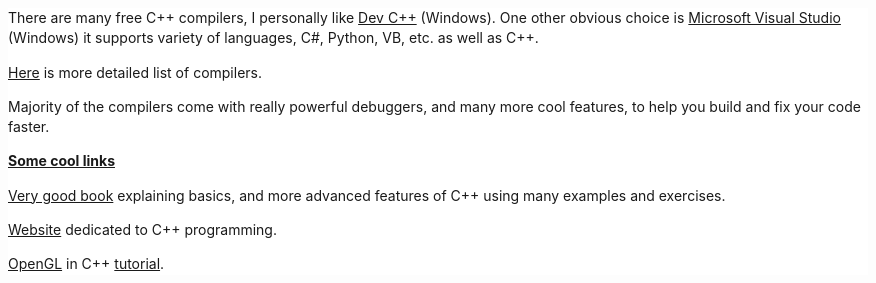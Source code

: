 There are many free C++ compilers, I personally like [Dev C++][dev_cpp] (Windows). One other obvious choice is [Microsoft Visual Studio][ms_cpp] (Windows) it supports variety of languages, C#, Python, VB, etc. as well as C++.

[Here][cpp_compilers_wiki] is more detailed list of compilers.

Majority of the compilers come with really powerful debuggers, and many more cool features, to help you build and fix your code faster.

<b><u>Some cool links</u></b>

[Very good book][cpp_book] explaining basics, and more advanced features of C++ using many examples and exercises.

[Website][cpp_website] dedicated to C++ programming.

[OpenGL][opengl_wiki] in C++ [tutorial][opengl_cpp_tutorial].

[cpp_problems]:https://www.quora.com/Why-is-C++-considered-a-bad-language
[methods_wiki]:https://en.wikipedia.org/wiki/Method_(computer_programming)
[libraries_wiki]:https://en.wikipedia.org/wiki/Library_(computing)
[cpp_website]:http://www.cplusplus.com/
[cpp_book]:http://freecomputerbooks.com/Object-Oriented-Programming-in-Cpp-3rd-Edition.html
[opengl_wiki]:https://en.wikipedia.org/wiki/OpenGL
[opengl_cpp_tutorial]:http://www.opengl-tutorial.org/beginners-tutorials/tutorial-1-opening-a-window/
[cpp_compilers_wiki]:https://en.wikipedia.org/wiki/List_of_compilers#C.2B.2B_compilers
[ms_cpp]:https://en.wikipedia.org/wiki/Microsoft_Visual_Studio
[dev_cpp]:https://en.wikipedia.org/wiki/Dev-C%2B%2B
[cpp_data_types]:http://www.tutorialspoint.com/cplusplus/cpp_data_types.htm
[mandelbrot_points]:https://en.wikipedia.org/wiki/Mandelbrot_set
[cpp_c_compatibility]:https://en.wikipedia.org/wiki/Compatibility_of_C_and_C%2B%2B
[cpp_tutorial]:https://www.google.co.uk/webhp?sourceid=chrome-instant&ion=1&espv=2&es_th=1&ie=UTF-8#q=c%2B%2B+tutorial
[cpp_memory_leaks]:https://en.wikipedia.org/wiki/Memory_leak
[cpp_pointers]:http://www.cplusplus.com/doc/tutorial/pointers/
[cpp_templates]:https://isocpp.org/wiki/faq/templates
[cpp_applications]:http://www.stroustrup.com/applications.html
[cpp_performace]:http://www.infoworld.com/article/2608770/application-development/application-development-stroustrup-why-the-35-year-old-c-still-dominates-real-dev.html
[popular_languages]:http://www.tiobe.com/index.php/content/paperinfo/tpci/index.html
[stroutstrup_website_link]:http://www.stroustrup.com/index.html
